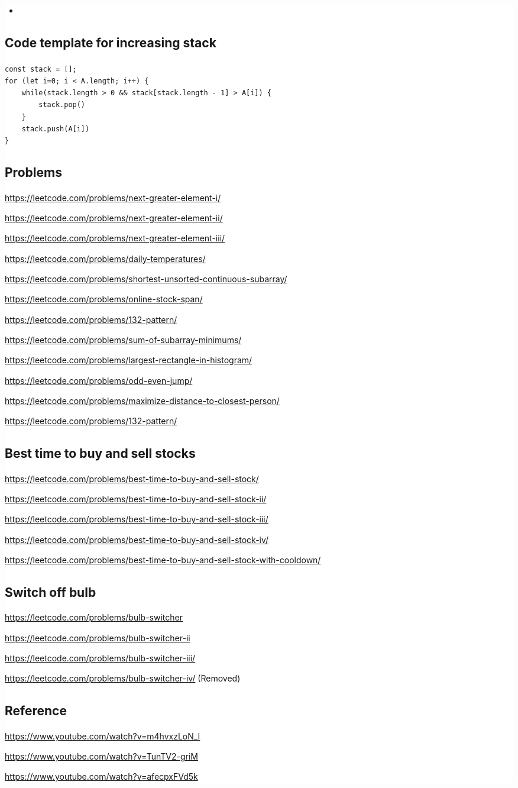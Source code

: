 - 
## Code template for increasing stack
```
const stack = [];
for (let i=0; i < A.length; i++) {
    while(stack.length > 0 && stack[stack.length - 1] > A[i]) {
        stack.pop()
    }
    stack.push(A[i])
}
```
## Problems
https://leetcode.com/problems/next-greater-element-i/

https://leetcode.com/problems/next-greater-element-ii/

https://leetcode.com/problems/next-greater-element-iii/


https://leetcode.com/problems/daily-temperatures/

https://leetcode.com/problems/shortest-unsorted-continuous-subarray/


https://leetcode.com/problems/online-stock-span/

https://leetcode.com/problems/132-pattern/

https://leetcode.com/problems/sum-of-subarray-minimums/

https://leetcode.com/problems/largest-rectangle-in-histogram/

https://leetcode.com/problems/odd-even-jump/

https://leetcode.com/problems/maximize-distance-to-closest-person/

https://leetcode.com/problems/132-pattern/

## Best time to buy and sell stocks
https://leetcode.com/problems/best-time-to-buy-and-sell-stock/

https://leetcode.com/problems/best-time-to-buy-and-sell-stock-ii/

https://leetcode.com/problems/best-time-to-buy-and-sell-stock-iii/

https://leetcode.com/problems/best-time-to-buy-and-sell-stock-iv/

https://leetcode.com/problems/best-time-to-buy-and-sell-stock-with-cooldown/

## Switch off bulb
https://leetcode.com/problems/bulb-switcher

https://leetcode.com/problems/bulb-switcher-ii

https://leetcode.com/problems/bulb-switcher-iii/

https://leetcode.com/problems/bulb-switcher-iv/ (Removed)

## Reference
https://www.youtube.com/watch?v=m4hvxzLoN_I

https://www.youtube.com/watch?v=TunTV2-griM

https://www.youtube.com/watch?v=afecpxFVd5k
